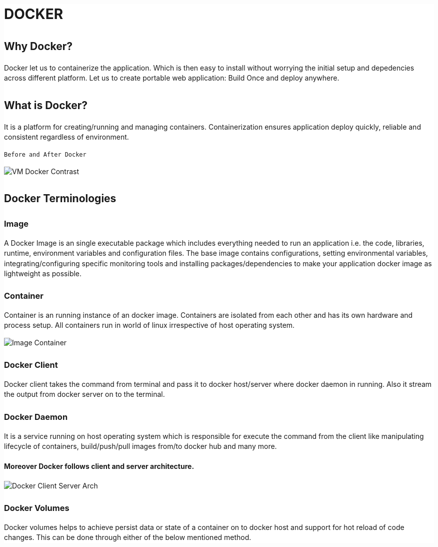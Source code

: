 # DOCKER

## Why Docker?
Docker let us to containerize the application. Which is then easy to install without worrying the initial setup and depedencies across different platform. Let us to create portable web application: Build Once and deploy anywhere.

## What is Docker?
It is a platform for creating/running and managing containers. Containerization ensures application deploy quickly, reliable and consistent regardless of environment.
````
Before and After Docker
````
![VM   Docker Contrast](https://user-images.githubusercontent.com/36845597/62424532-59b43f00-b6ed-11e9-89e8-91e5fffe67a4.png)

## Docker Terminologies

### Image
A Docker Image is an single executable package which includes everything needed to run an application i.e. the code, libraries, runtime, environment variables and configuration files. The base image contains configurations, setting environmental variables, integrating/configuring specific monitoring tools and installing packages/dependencies to make your application docker image as lightweight as possible.

### Container
Container is an running instance of an docker image. Containers are isolated from each other and has its own hardware and process setup. All containers run in world of linux irrespective of host operating system.

![Image Container](https://user-images.githubusercontent.com/36845597/62424285-78650680-b6ea-11e9-8067-fc2e656cd59f.PNG)

### Docker Client
Docker client takes the command from terminal and pass it to docker host/server where docker daemon in running. Also it stream the output from docker server on to the terminal.

### Docker Daemon
It is a service running on host operating system which is responsible for execute the command from the client like manipulating lifecycle of containers, build/push/pull images from/to docker hub and many more.
<br><h4>Moreover Docker follows client and server architecture.</h4>
![Docker Client   Server Arch](https://user-images.githubusercontent.com/36845597/62424480-81ef6e00-b6ec-11e9-8efc-e1d28d42b383.PNG)

### Docker Volumes
Docker volumes helps to achieve persist data or state of a container on to docker host and support for hot reload of code changes. This can be done through either of the below mentioned method.
